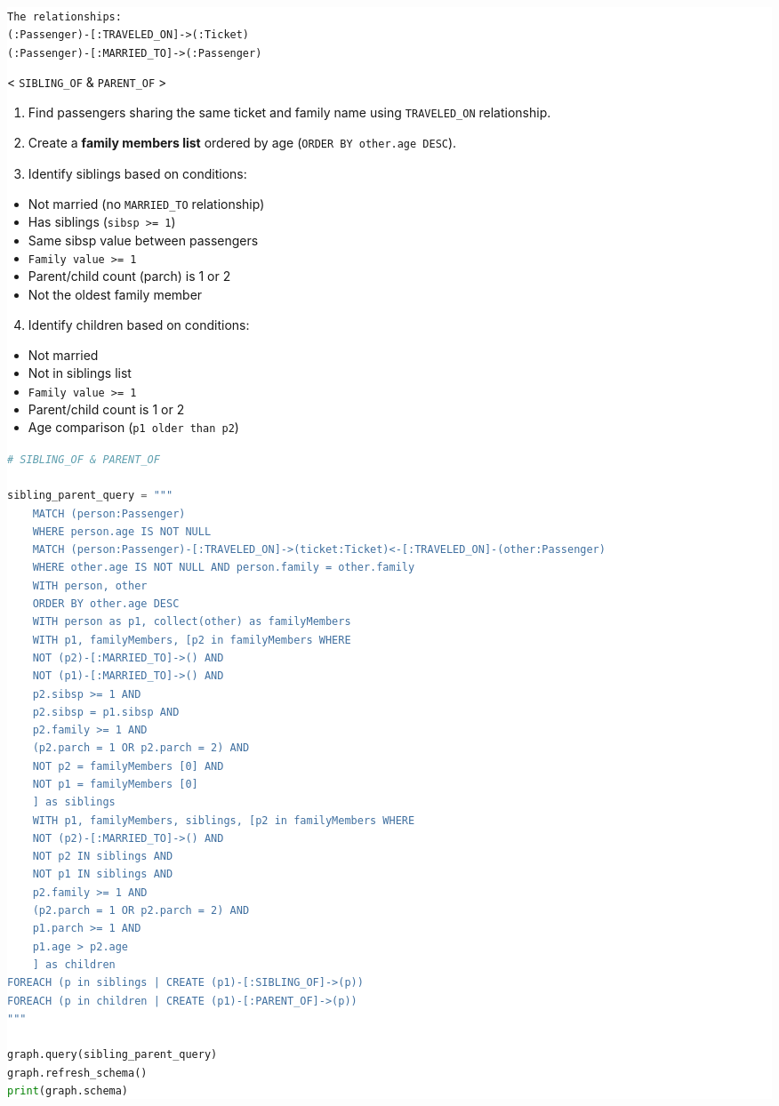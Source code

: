     The relationships:
    (:Passenger)-[:TRAVELED_ON]->(:Ticket)
    (:Passenger)-[:MARRIED_TO]->(:Passenger)
    

< ```SIBLING_OF``` & ```PARENT_OF``` >

1. Find passengers sharing the same ticket and family name using ```TRAVELED_ON``` relationship.

2. Create a **family members list** ordered by age (```ORDER BY other.age DESC```).

3. Identify siblings based on conditions:
- Not married (no ```MARRIED_TO``` relationship)
- Has siblings (```sibsp >= 1```)
- Same sibsp value between passengers
- ```Family value >= 1```
- Parent/child count (parch) is 1 or 2
- Not the oldest family member

4. Identify children based on conditions:
- Not married
- Not in siblings list
- ```Family value >= 1```
- Parent/child count is 1 or 2
- Age comparison (```p1 older than p2```)


```python
# SIBLING_OF & PARENT_OF

sibling_parent_query = """
    MATCH (person:Passenger)
    WHERE person.age IS NOT NULL
    MATCH (person:Passenger)-[:TRAVELED_ON]->(ticket:Ticket)<-[:TRAVELED_ON]-(other:Passenger)
    WHERE other.age IS NOT NULL AND person.family = other.family
    WITH person, other
    ORDER BY other.age DESC
    WITH person as p1, collect(other) as familyMembers
    WITH p1, familyMembers, [p2 in familyMembers WHERE
    NOT (p2)-[:MARRIED_TO]->() AND
    NOT (p1)-[:MARRIED_TO]->() AND
    p2.sibsp >= 1 AND
    p2.sibsp = p1.sibsp AND
    p2.family >= 1 AND
    (p2.parch = 1 OR p2.parch = 2) AND
    NOT p2 = familyMembers [0] AND
    NOT p1 = familyMembers [0] 
    ] as siblings
    WITH p1, familyMembers, siblings, [p2 in familyMembers WHERE
    NOT (p2)-[:MARRIED_TO]->() AND
    NOT p2 IN siblings AND
    NOT p1 IN siblings AND 
    p2.family >= 1 AND
    (p2.parch = 1 OR p2.parch = 2) AND
    p1.parch >= 1 AND
    p1.age > p2.age
    ] as children
FOREACH (p in siblings | CREATE (p1)-[:SIBLING_OF]->(p))
FOREACH (p in children | CREATE (p1)-[:PARENT_OF]->(p))
"""

graph.query(sibling_parent_query)
graph.refresh_schema()
print(graph.schema)
```
